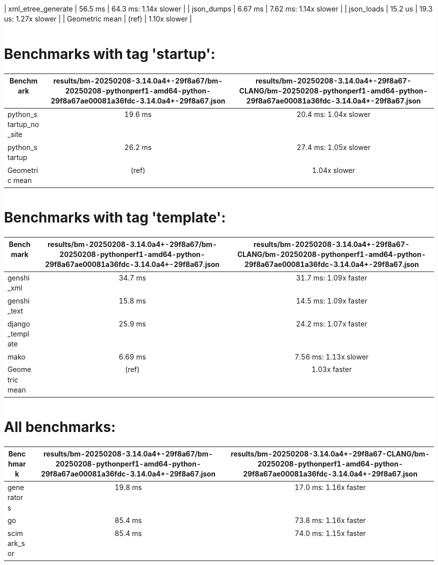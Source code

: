 | xml_etree_generate   | 56.5 ms                                                                                                                | 64.3 ms: 1.14x slower                                                                                                        |
| json_dumps           | 6.67 ms                                                                                                                | 7.62 ms: 1.14x slower                                                                                                        |
| json_loads           | 15.2 us                                                                                                                | 19.3 us: 1.27x slower                                                                                                        |
| Geometric mean       | (ref)                                                                                                                  | 1.10x slower                                                                                                                 |

Benchmarks with tag 'startup':
==============================

| Benchmark              | results/bm-20250208-3.14.0a4+-29f8a67/bm-20250208-pythonperf1-amd64-python-29f8a67ae00081a36fdc-3.14.0a4+-29f8a67.json | results/bm-20250208-3.14.0a4+-29f8a67-CLANG/bm-20250208-pythonperf1-amd64-python-29f8a67ae00081a36fdc-3.14.0a4+-29f8a67.json |
|------------------------|:----------------------------------------------------------------------------------------------------------------------:|:----------------------------------------------------------------------------------------------------------------------------:|
| python_startup_no_site | 19.6 ms                                                                                                                | 20.4 ms: 1.04x slower                                                                                                        |
| python_startup         | 26.2 ms                                                                                                                | 27.4 ms: 1.05x slower                                                                                                        |
| Geometric mean         | (ref)                                                                                                                  | 1.04x slower                                                                                                                 |

Benchmarks with tag 'template':
===============================

| Benchmark       | results/bm-20250208-3.14.0a4+-29f8a67/bm-20250208-pythonperf1-amd64-python-29f8a67ae00081a36fdc-3.14.0a4+-29f8a67.json | results/bm-20250208-3.14.0a4+-29f8a67-CLANG/bm-20250208-pythonperf1-amd64-python-29f8a67ae00081a36fdc-3.14.0a4+-29f8a67.json |
|-----------------|:----------------------------------------------------------------------------------------------------------------------:|:----------------------------------------------------------------------------------------------------------------------------:|
| genshi_xml      | 34.7 ms                                                                                                                | 31.7 ms: 1.09x faster                                                                                                        |
| genshi_text     | 15.8 ms                                                                                                                | 14.5 ms: 1.09x faster                                                                                                        |
| django_template | 25.9 ms                                                                                                                | 24.2 ms: 1.07x faster                                                                                                        |
| mako            | 6.69 ms                                                                                                                | 7.56 ms: 1.13x slower                                                                                                        |
| Geometric mean  | (ref)                                                                                                                  | 1.03x faster                                                                                                                 |

All benchmarks:
===============

| Benchmark                  | results/bm-20250208-3.14.0a4+-29f8a67/bm-20250208-pythonperf1-amd64-python-29f8a67ae00081a36fdc-3.14.0a4+-29f8a67.json | results/bm-20250208-3.14.0a4+-29f8a67-CLANG/bm-20250208-pythonperf1-amd64-python-29f8a67ae00081a36fdc-3.14.0a4+-29f8a67.json |
|----------------------------|:----------------------------------------------------------------------------------------------------------------------:|:----------------------------------------------------------------------------------------------------------------------------:|
| generators                 | 19.8 ms                                                                                                                | 17.0 ms: 1.16x faster                                                                                                        |
| go                         | 85.4 ms                                                                                                                | 73.8 ms: 1.16x faster                                                                                                        |
| scimark_sor                | 85.4 ms                                                                                                                | 74.0 ms: 1.15x faster                                                                                                        |